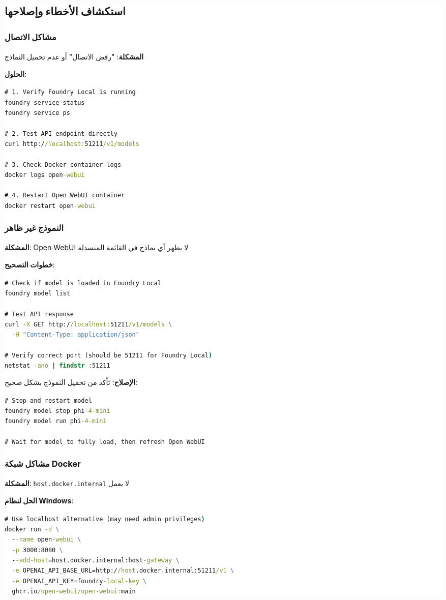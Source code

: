 ## استكشاف الأخطاء وإصلاحها

### مشاكل الاتصال

**المشكلة**: "رفض الاتصال" أو عدم تحميل النماذج

**الحلول**:
```cmd
# 1. Verify Foundry Local is running
foundry service status
foundry service ps

# 2. Test API endpoint directly
curl http://localhost:51211/v1/models

# 3. Check Docker container logs
docker logs open-webui

# 4. Restart Open WebUI container
docker restart open-webui
```

### النموذج غير ظاهر

**المشكلة**: Open WebUI لا يظهر أي نماذج في القائمة المنسدلة

**خطوات التصحيح**:
```cmd
# Check if model is loaded in Foundry Local
foundry model list

# Test API response
curl -X GET http://localhost:51211/v1/models \
  -H "Content-Type: application/json"

# Verify correct port (should be 51211 for Foundry Local)
netstat -ano | findstr :51211
```

**الإصلاح**: تأكد من تحميل النموذج بشكل صحيح:
```cmd
# Stop and restart model
foundry model stop phi-4-mini
foundry model run phi-4-mini

# Wait for model to fully load, then refresh Open WebUI
```

### مشاكل شبكة Docker

**المشكلة**: `host.docker.internal` لا يعمل

**الحل لنظام Windows**:
```cmd
# Use localhost alternative (may need admin privileges)
docker run -d \
  --name open-webui \
  -p 3000:8080 \
  --add-host=host.docker.internal:host-gateway \
  -e OPENAI_API_BASE_URL=http://host.docker.internal:51211/v1 \
  -e OPENAI_API_KEY=foundry-local-key \
  ghcr.io/open-webui/open-webui:main
```
